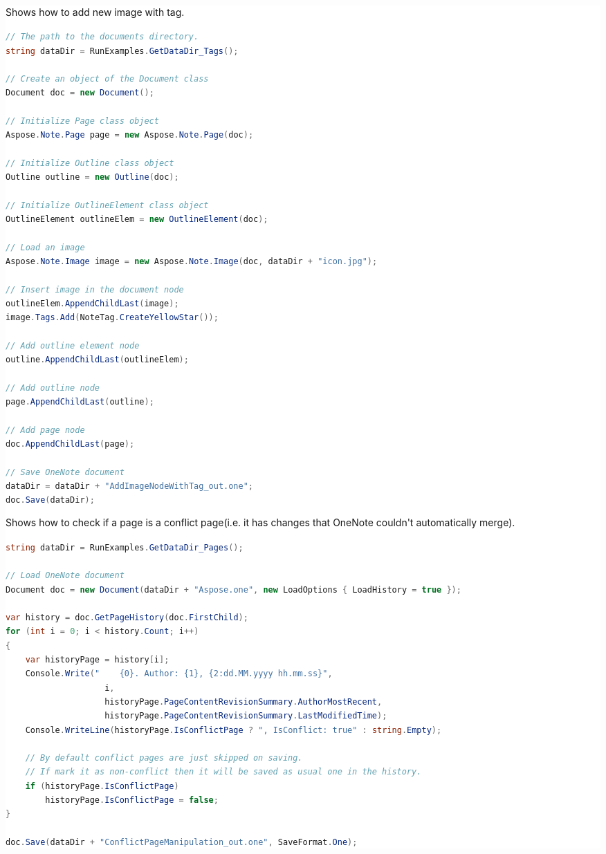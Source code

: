 Shows how to add new image with tag.

```csharp
// The path to the documents directory.
string dataDir = RunExamples.GetDataDir_Tags();

// Create an object of the Document class
Document doc = new Document();

// Initialize Page class object
Aspose.Note.Page page = new Aspose.Note.Page(doc);

// Initialize Outline class object
Outline outline = new Outline(doc);

// Initialize OutlineElement class object
OutlineElement outlineElem = new OutlineElement(doc);

// Load an image
Aspose.Note.Image image = new Aspose.Note.Image(doc, dataDir + "icon.jpg");

// Insert image in the document node
outlineElem.AppendChildLast(image);
image.Tags.Add(NoteTag.CreateYellowStar());

// Add outline element node
outline.AppendChildLast(outlineElem);

// Add outline node
page.AppendChildLast(outline);

// Add page node
doc.AppendChildLast(page);

// Save OneNote document
dataDir = dataDir + "AddImageNodeWithTag_out.one";
doc.Save(dataDir);
```

Shows how to check if a page is a conflict page(i.e. it has changes that OneNote couldn't automatically merge).

```csharp
string dataDir = RunExamples.GetDataDir_Pages();

// Load OneNote document
Document doc = new Document(dataDir + "Aspose.one", new LoadOptions { LoadHistory = true });

var history = doc.GetPageHistory(doc.FirstChild);
for (int i = 0; i < history.Count; i++)
{
    var historyPage = history[i];
    Console.Write("    {0}. Author: {1}, {2:dd.MM.yyyy hh.mm.ss}",
                    i,
                    historyPage.PageContentRevisionSummary.AuthorMostRecent,
                    historyPage.PageContentRevisionSummary.LastModifiedTime);
    Console.WriteLine(historyPage.IsConflictPage ? ", IsConflict: true" : string.Empty);

    // By default conflict pages are just skipped on saving.
    // If mark it as non-conflict then it will be saved as usual one in the history.
    if (historyPage.IsConflictPage)
        historyPage.IsConflictPage = false;
}

doc.Save(dataDir + "ConflictPageManipulation_out.one", SaveFormat.One);
```